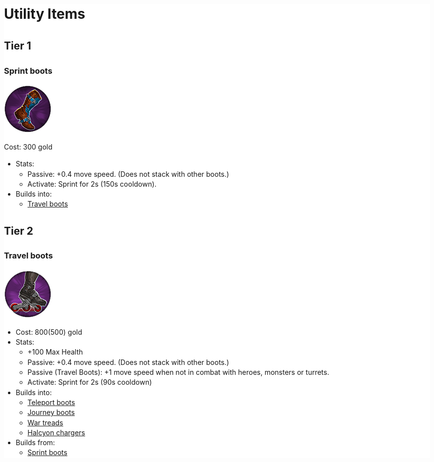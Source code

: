 # Utility Items

## Tier 1

### Sprint boots

![](../.gitbook/assets/sprint-boots%20%281%29.png)

Cost: 300 gold

* Stats:
  * Passive: +0.4 move speed. \(Does not stack with other boots.\)
  * Activate: Sprint for 2s \(150s cooldown\).
* Builds into:
  * [Travel boots
    ](utility-items.md#travel-boots)

## Tier 2

### Travel boots

![](../.gitbook/assets/travel-boots%20%281%29.png)

* Cost: 800\(500\) gold
* Stats:
  * +100 Max Health
  * Passive: +0.4 move speed. \(Does not stack with other boots.\)
  * Passive \(Travel Boots\): +1 move speed when not in combat with heroes, monsters or turrets.
  * Activate: Sprint for 2s \(90s cooldown\)
* Builds into:
  * [Teleport boots
    ](utility-items.md#teleport-boots)
  * [Journey boots
    ](utility-items.md#journey-boots)
  * [War treads
    ](utility-items.md#war-treads)
  * [Halcyon chargers
    ](utility-items.md#halcyon-chargers)
* Builds from:
  * [Sprint boots
    ](utility-items.md#sprint-boots)
